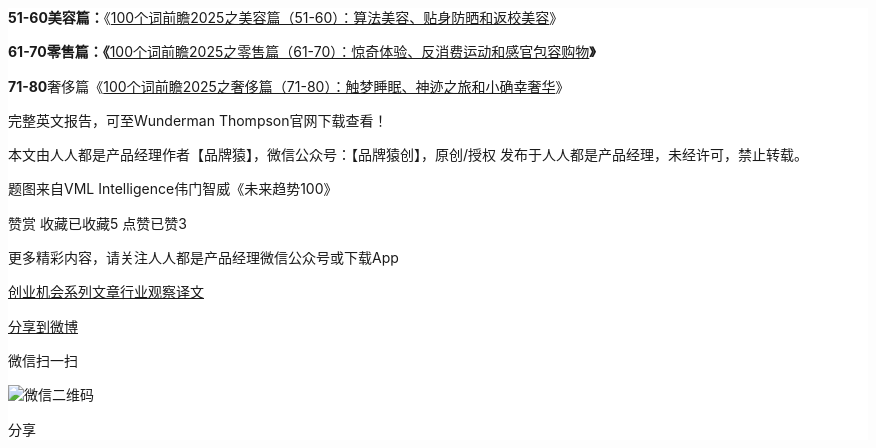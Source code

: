 **51-60美容篇：**《[100个词前瞻2025之美容篇（51-60）：算法美容、贴身防晒和返校美容](https://www.woshipm.com/it/6178334.html)》

**61-70零售篇：《**[100个词前瞻2025之零售篇（61-70）：惊奇体验、反消费运动和感官包容购物](https://www.woshipm.com/it/6178337.html)**》**

**71-80**奢侈篇《[100个词前瞻2025之奢侈篇（71-80）：触梦睡眠、神迹之旅和小确幸奢华](https://www.woshipm.com/it/6178441.html)》

完整英文报告，可至Wunderman Thompson官网下载查看！

本文由人人都是产品经理作者【品牌猿】，微信公众号：【品牌猿创】，原创/授权 发布于人人都是产品经理，未经许可，禁止转载。

题图来自VML Intelligence伟门智威《未来趋势100》

赞赏 收藏已收藏5 点赞已赞3

更多精彩内容，请关注人人都是产品经理微信公众号或下载App

[创业机会](https://www.woshipm.com/tag/%e5%88%9b%e4%b8%9a%e6%9c%ba%e4%bc%9a)[系列文章](https://www.woshipm.com/tag/%e7%b3%bb%e5%88%97%e6%96%87%e7%ab%a0)[行业观察](https://www.woshipm.com/tag/%e8%a1%8c%e4%b8%9a%e8%a7%82%e5%af%9f)[译文](https://www.woshipm.com/tag/%e8%af%91%e6%96%87)

[分享到微博](https://service.weibo.com/share/share.php?appkey=2775287854&title=100个词前瞻2025之身心健康篇（81-90）：社交桑拿、情绪护肤和振动声疗&url=https://www.woshipm.com/it/6180595.html&pic=https://image.woshipm.com/2025/02/16/5959d6bc-ec36-11ef-aa55-00163e09d72f.jpg)

微信扫一扫

![微信二维码](https://api.pwmqr.com/qrcode/create/?url=https://www.woshipm.com/it/6180595.html)

分享
